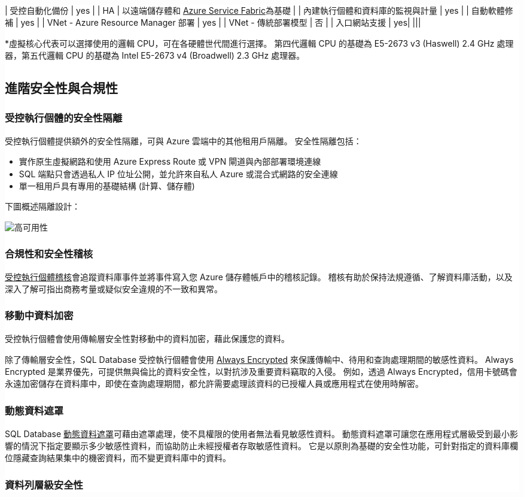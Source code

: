 | 受控自動化備份 | yes |
| HA | 以遠端儲存體和 [Azure Service Fabric](../service-fabric/service-fabric-overview.md)為基礎 |
| 內建執行個體和資料庫的監視與計量 | yes |
| 自動軟體修補 | yes |
| VNet - Azure Resource Manager 部署 | yes |
| VNet - 傳統部署模型 | 否 |
| 入口網站支援 | yes|
|||

\*虛擬核心代表可以選擇使用的邏輯 CPU，可在各硬體世代間進行選擇。 第四代邏輯 CPU 的基礎為 E5-2673 v3 (Haswell) 2.4 GHz 處理器，第五代邏輯 CPU 的基礎為 Intel E5-2673 v4 (Broadwell) 2.3 GHz 處理器。  

## <a name="advanced-security-and-compliance"></a>進階安全性與合規性 

### <a name="managed-instance-security-isolation"></a>受控執行個體的安全性隔離 

受控執行個體提供額外的安全性隔離，可與 Azure 雲端中的其他租用戶隔離。 安全性隔離包括： 

- 實作原生虛擬網路和使用 Azure Express Route 或 VPN 閘道與內部部署環境連線 
- SQL 端點只會透過私人 IP 位址公開，並允許來自私人 Azure 或混合式網路的安全連線
- 單一租用戶具有專用的基礎結構 (計算、儲存體)

下圖概述隔離設計： 

![高可用性](./media/sql-database-managed-instance/application-deployment-topologies.png)  

### <a name="auditing-for-compliance-and-security"></a>合規性和安全性稽核 

[受控執行個體稽核](sql-database-managed-instance-auditing.md)會追蹤資料庫事件並將事件寫入您 Azure 儲存體帳戶中的稽核記錄。 稽核有助於保持法規遵循、了解資料庫活動，以及深入了解可指出商務考量或疑似安全違規的不一致和異常。 

### <a name="data-encryption-in-motion"></a>移動中資料加密 

受控執行個體會使用傳輸層安全性對移動中的資料加密，藉此保護您的資料。

除了傳輸層安全性，SQL Database 受控執行個體會使用 [Always Encrypted](/sql/relational-databases/security/encryption/always-encrypted-database-engine) 來保護傳輸中、待用和查詢處理期間的敏感性資料。 Always Encrypted 是業界優先，可提供無與倫比的資料安全性，以對抗涉及重要資料竊取的入侵。 例如，透過 Always Encrypted，信用卡號碼會永遠加密儲存在資料庫中，即使在查詢處理期間，都允許需要處理該資料的已授權人員或應用程式在使用時解密。 

### <a name="dynamic-data-masking"></a>動態資料遮罩 

SQL Database [動態資料遮罩](/sql/relational-databases/security/dynamic-data-masking)可藉由遮罩處理，使不具權限的使用者無法看見敏感性資料。 動態資料遮罩可讓您在應用程式層級受到最小影響的情況下指定要顯示多少敏感性資料，而協助防止未經授權者存取敏感性資料。 它是以原則為基礎的安全性功能，可針對指定的資料庫欄位隱藏查詢結果集中的機密資料，而不變更資料庫中的資料。 

### <a name="row-level-security"></a>資料列層級安全性 

